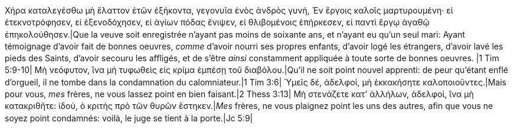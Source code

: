  Χήρα καταλεγέσθω μὴ ἔλαττον ἐτῶν ἑξήκοντα, γεγονυῖα ἑνὸς ἀνδρὸς γυνή, Ἐν ἔργοις καλοῖς μαρτυρουμένη· εἰ ἐτεκνοτρόφησεν, εἰ ἐξενοδόχησεν, εἰ ἁγίων πόδας ἔνιψεν, εἰ θλιβομένοις ἐπήρκεσεν, εἰ παντὶ ἔργῳ ἀγαθῷ ἐπηκολούθησεν.|Que la veuve soit enregistrée n’ayant pas moins de soixante ans, et n’ayant eu qu’un seul mari: Ayant témoignage d’avoir fait de bonnes oeuvres, _comme_ d’avoir nourri ses propres enfants, d’avoir logé les étrangers, d’avoir lavé les pieds des Saints, d’avoir secouru les affligés, et de s’être _ainsi_ constamment appliquée à toute sorte de bonnes oeuvres. |1 Tim 5:9-10|
Μὴ νεόφυτον, ἵνα μὴ τυφωθεὶς εἰς κρίμα ἐμπέσῃ τοῦ διαβόλου.|Qu’il ne soit point nouvel apprenti: de peur qu’étant enflé d’orgueil, il ne tombe dans la condamnation du calomniateur.|1 Tim 3:6|
Ὑμεῖς δέ, ἀδελφοί, μὴ ἐκκακήσητε καλοποιοῦντες.|Mais pour vous, _mes_ frères, ne vous lassez point en bien faisant.|2 Thess 3:13|
Μὴ στενάζετε κατʼ ἀλλήλων, ἀδελφοί, ἵνα μὴ κατακριθῆτε: ἰδού, ὁ κριτὴς πρὸ τῶν θυρῶν ἕστηκεν.|_Mes_ frères, ne vous plaignez point les uns des autres, afin que vous ne soyez point condamnés: voilà, le juge se tient à la porte.|Jc 5:9|
